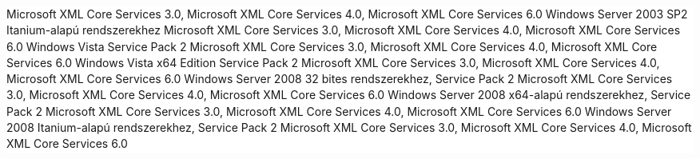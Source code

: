 <td style="border:1px solid black;">
Microsoft XML Core Services 3.0,  
Microsoft XML Core Services 4.0,  
Microsoft XML Core Services 6.0
</td>
</tr>
<tr>
<td style="border:1px solid black;">
Windows Server 2003 SP2 Itanium-alapú rendszerekhez
</td>
<td style="border:1px solid black;">
Microsoft XML Core Services 3.0,  
Microsoft XML Core Services 4.0,  
Microsoft XML Core Services 6.0
</td>
</tr>
<tr class="alternateRow">
<td style="border:1px solid black;">
Windows Vista Service Pack 2
</td>
<td style="border:1px solid black;">
Microsoft XML Core Services 3.0,  
Microsoft XML Core Services 4.0,  
Microsoft XML Core Services 6.0
</td>
</tr>
<tr>
<td style="border:1px solid black;">
Windows Vista x64 Edition Service Pack 2
</td>
<td style="border:1px solid black;">
Microsoft XML Core Services 3.0,  
Microsoft XML Core Services 4.0,  
Microsoft XML Core Services 6.0
</td>
</tr>
<tr class="alternateRow">
<td style="border:1px solid black;">
Windows Server 2008 32 bites rendszerekhez, Service Pack 2
</td>
<td style="border:1px solid black;">
Microsoft XML Core Services 3.0,  
Microsoft XML Core Services 4.0,  
Microsoft XML Core Services 6.0
</td>
</tr>
<tr>
<td style="border:1px solid black;">
Windows Server 2008 x64-alapú rendszerekhez, Service Pack 2
</td>
<td style="border:1px solid black;">
Microsoft XML Core Services 3.0,  
Microsoft XML Core Services 4.0,  
Microsoft XML Core Services 6.0
</td>
</tr>
<tr class="alternateRow">
<td style="border:1px solid black;">
Windows Server 2008 Itanium-alapú rendszerekhez, Service Pack 2
</td>
<td style="border:1px solid black;">
Microsoft XML Core Services 3.0,  
Microsoft XML Core Services 4.0,  
Microsoft XML Core Services 6.0